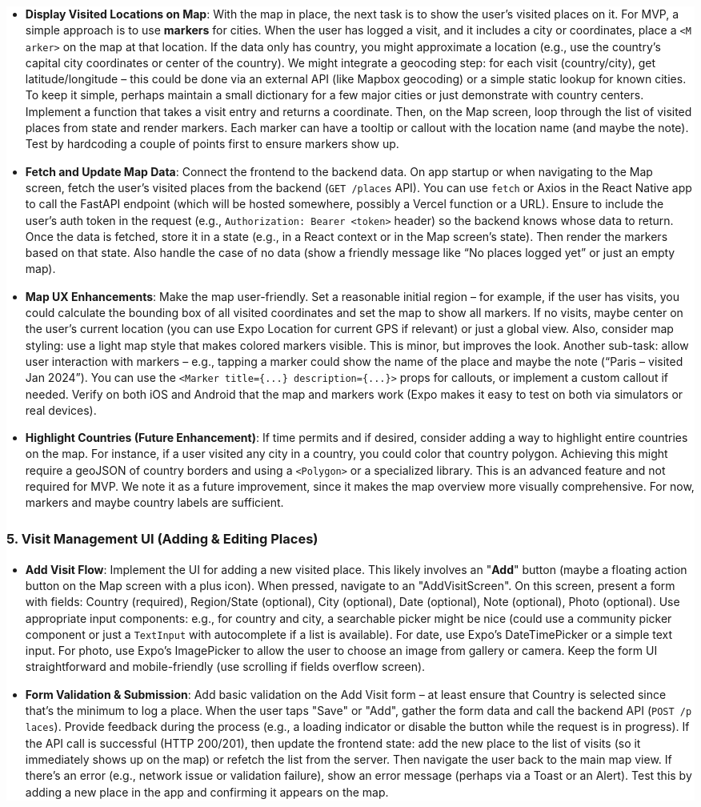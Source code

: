 * **Display Visited Locations on Map**: With the map in place, the next task is to show the user’s visited places on it. For MVP, a simple approach is to use **markers** for cities. When the user has logged a visit, and it includes a city or coordinates, place a `<Marker>` on the map at that location. If the data only has country, you might approximate a location (e.g., use the country’s capital city coordinates or center of the country). We might integrate a geocoding step: for each visit (country/city), get latitude/longitude – this could be done via an external API (like Mapbox geocoding) or a simple static lookup for known cities. To keep it simple, perhaps maintain a small dictionary for a few major cities or just demonstrate with country centers. Implement a function that takes a visit entry and returns a coordinate. Then, on the Map screen, loop through the list of visited places from state and render markers. Each marker can have a tooltip or callout with the location name (and maybe the note). Test by hardcoding a couple of points first to ensure markers show up.

* **Fetch and Update Map Data**: Connect the frontend to the backend data. On app startup or when navigating to the Map screen, fetch the user’s visited places from the backend (`GET /places` API). You can use `fetch` or Axios in the React Native app to call the FastAPI endpoint (which will be hosted somewhere, possibly a Vercel function or a URL). Ensure to include the user’s auth token in the request (e.g., `Authorization: Bearer <token>` header) so the backend knows whose data to return. Once the data is fetched, store it in a state (e.g., in a React context or in the Map screen’s state). Then render the markers based on that state. Also handle the case of no data (show a friendly message like “No places logged yet” or just an empty map).

* **Map UX Enhancements**: Make the map user-friendly. Set a reasonable initial region – for example, if the user has visits, you could calculate the bounding box of all visited coordinates and set the map to show all markers. If no visits, maybe center on the user’s current location (you can use Expo Location for current GPS if relevant) or just a global view. Also, consider map styling: use a light map style that makes colored markers visible. This is minor, but improves the look. Another sub-task: allow user interaction with markers – e.g., tapping a marker could show the name of the place and maybe the note (“Paris – visited Jan 2024”). You can use the `<Marker title={...} description={...}>` props for callouts, or implement a custom callout if needed. Verify on both iOS and Android that the map and markers work (Expo makes it easy to test on both via simulators or real devices).

* **Highlight Countries (Future Enhancement)**: If time permits and if desired, consider adding a way to highlight entire countries on the map. For instance, if a user visited any city in a country, you could color that country polygon. Achieving this might require a geoJSON of country borders and using a `<Polygon>` or a specialized library. This is an advanced feature and not required for MVP. We note it as a future improvement, since it makes the map overview more visually comprehensive. For now, markers and maybe country labels are sufficient.

### 5. Visit Management UI (Adding & Editing Places)

* **Add Visit Flow**: Implement the UI for adding a new visited place. This likely involves an "**Add**" button (maybe a floating action button on the Map screen with a plus icon). When pressed, navigate to an "AddVisitScreen". On this screen, present a form with fields: Country (required), Region/State (optional), City (optional), Date (optional), Note (optional), Photo (optional). Use appropriate input components: e.g., for country and city, a searchable picker might be nice (could use a community picker component or just a `TextInput` with autocomplete if a list is available). For date, use Expo’s DateTimePicker or a simple text input. For photo, use Expo’s ImagePicker to allow the user to choose an image from gallery or camera. Keep the form UI straightforward and mobile-friendly (use scrolling if fields overflow screen).

* **Form Validation & Submission**: Add basic validation on the Add Visit form – at least ensure that Country is selected since that’s the minimum to log a place. When the user taps "Save" or "Add", gather the form data and call the backend API (`POST /places`). Provide feedback during the process (e.g., a loading indicator or disable the button while the request is in progress). If the API call is successful (HTTP 200/201), then update the frontend state: add the new place to the list of visits (so it immediately shows up on the map) or refetch the list from the server. Then navigate the user back to the main map view. If there’s an error (e.g., network issue or validation failure), show an error message (perhaps via a Toast or an Alert). Test this by adding a new place in the app and confirming it appears on the map.
